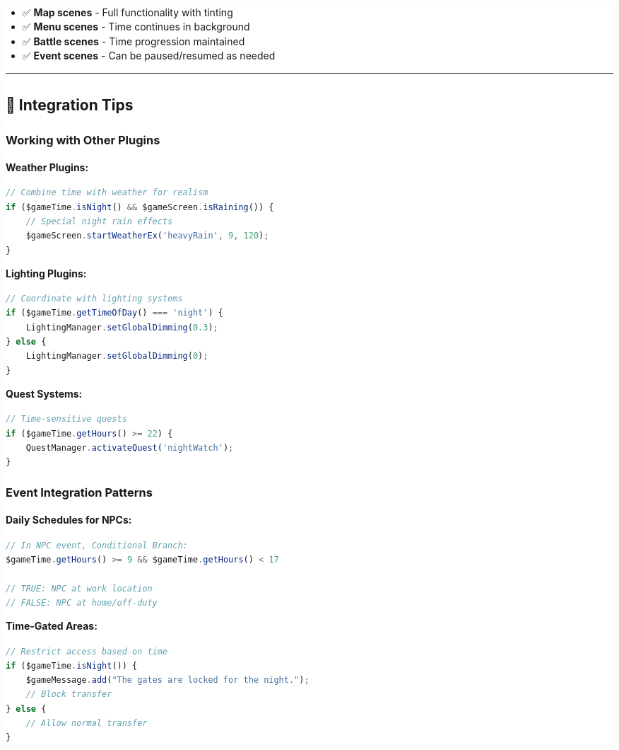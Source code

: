 - ✅ **Map scenes** - Full functionality with tinting
- ✅ **Menu scenes** - Time continues in background
- ✅ **Battle scenes** - Time progression maintained
- ✅ **Event scenes** - Can be paused/resumed as needed

---

## 🔧 Integration Tips

### **Working with Other Plugins**

**Weather Plugins:**
```javascript
// Combine time with weather for realism
if ($gameTime.isNight() && $gameScreen.isRaining()) {
    // Special night rain effects
    $gameScreen.startWeatherEx('heavyRain', 9, 120);
}
```

**Lighting Plugins:**
```javascript
// Coordinate with lighting systems
if ($gameTime.getTimeOfDay() === 'night') {
    LightingManager.setGlobalDimming(0.3);
} else {
    LightingManager.setGlobalDimming(0);
}
```

**Quest Systems:**
```javascript
// Time-sensitive quests
if ($gameTime.getHours() >= 22) {
    QuestManager.activateQuest('nightWatch');
}
```

### **Event Integration Patterns**

**Daily Schedules for NPCs:**
```javascript
// In NPC event, Conditional Branch:
$gameTime.getHours() >= 9 && $gameTime.getHours() < 17

// TRUE: NPC at work location
// FALSE: NPC at home/off-duty
```

**Time-Gated Areas:**
```javascript
// Restrict access based on time
if ($gameTime.isNight()) {
    $gameMessage.add("The gates are locked for the night.");
    // Block transfer
} else {
    // Allow normal transfer
}
```
